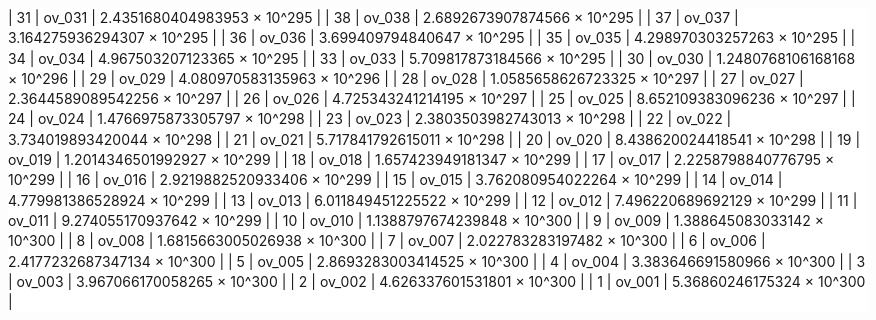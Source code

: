 | 31 | ov_031 | 2.4351680404983953 × 10^295 |
| 38 | ov_038 | 2.6892673907874566 × 10^295 |
| 37 | ov_037 | 3.164275936294307 × 10^295 |
| 36 | ov_036 | 3.699409794840647 × 10^295 |
| 35 | ov_035 | 4.298970303257263 × 10^295 |
| 34 | ov_034 | 4.967503207123365 × 10^295 |
| 33 | ov_033 | 5.709817873184566 × 10^295 |
| 30 | ov_030 | 1.2480768106168168 × 10^296 |
| 29 | ov_029 | 4.080970583135963 × 10^296 |
| 28 | ov_028 | 1.0585658626723325 × 10^297 |
| 27 | ov_027 | 2.3644589089542256 × 10^297 |
| 26 | ov_026 | 4.725343241214195 × 10^297 |
| 25 | ov_025 | 8.652109383096236 × 10^297 |
| 24 | ov_024 | 1.4766975873305797 × 10^298 |
| 23 | ov_023 | 2.3803503982743013 × 10^298 |
| 22 | ov_022 | 3.734019893420044 × 10^298 |
| 21 | ov_021 | 5.717841792615011 × 10^298 |
| 20 | ov_020 | 8.438620024418541 × 10^298 |
| 19 | ov_019 | 1.2014346501992927 × 10^299 |
| 18 | ov_018 | 1.657423949181347 × 10^299 |
| 17 | ov_017 | 2.2258798840776795 × 10^299 |
| 16 | ov_016 | 2.9219882520933406 × 10^299 |
| 15 | ov_015 | 3.762080954022264 × 10^299 |
| 14 | ov_014 | 4.779981386528924 × 10^299 |
| 13 | ov_013 | 6.011849451225522 × 10^299 |
| 12 | ov_012 | 7.496220689692129 × 10^299 |
| 11 | ov_011 | 9.274055170937642 × 10^299 |
| 10 | ov_010 | 1.1388797674239848 × 10^300 |
| 9 | ov_009 | 1.388645083033142 × 10^300 |
| 8 | ov_008 | 1.6815663005026938 × 10^300 |
| 7 | ov_007 | 2.022783283197482 × 10^300 |
| 6 | ov_006 | 2.4177232687347134 × 10^300 |
| 5 | ov_005 | 2.8693283003414525 × 10^300 |
| 4 | ov_004 | 3.383646691580966 × 10^300 |
| 3 | ov_003 | 3.967066170058265 × 10^300 |
| 2 | ov_002 | 4.626337601531801 × 10^300 |
| 1 | ov_001 | 5.36860246175324 × 10^300 |

